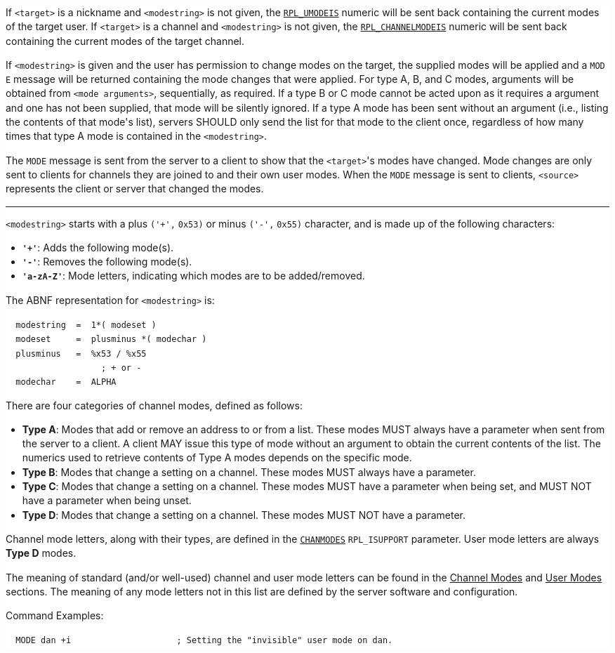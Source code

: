 If `<target>` is a nickname and `<modestring>` is not given, the [`RPL_UMODEIS`](#rplumodeis-221) numeric will be sent back containing the current modes of the target user. If `<target>` is a channel and `<modestring>` is not given, the [`RPL_CHANNELMODEIS`](#rplchannelmodeis-324) numeric will be sent back containing the current modes of the target channel.

If `<modestring>` is given and the user has permission to change modes on the target, the supplied modes will be applied and a `MODE` message will be returned containing the mode changes that were applied. For type A, B, and C modes, arguments will be obtained from `<mode arguments>`, sequentially, as required. If a type B or C mode cannot be acted upon as it requires a argument and one has not been supplied, that mode will be silently ignored. If a type A mode has been sent without an argument (i.e., listing the contents of that mode's list), servers SHOULD only send the list for that mode to the client once, regardless of how many times that type A mode is contained in the `<modestring>`.

The `MODE` message is sent from the server to a client to show that the `<target>`'s modes have changed. Mode changes are only sent to clients for channels they are joined to and their own user modes. When the `MODE` message is sent to clients, `<source>` represents the client or server that changed the modes.

---

`<modestring>` starts with a plus `('+',` `0x53)` or minus `('-',` `0x55)` character, and is made up of the following characters:

* **`'+'`**: Adds the following mode(s).
* **`'-'`**: Removes the following mode(s).
* **`'a-zA-Z'`**: Mode letters, indicating which modes are to be added/removed.

The ABNF representation for `<modestring>` is:

      modestring  =  1*( modeset )
      modeset     =  plusminus *( modechar )
      plusminus   =  %x53 / %x55
                       ; + or -
      modechar    =  ALPHA

There are four categories of channel modes, defined as follows:

* **Type A**: Modes that add or remove an address to or from a list. These modes MUST always have a parameter when sent from the server to a client. A client MAY issue this type of mode without an argument to obtain the current contents of the list. The numerics used to retrieve contents of Type A modes depends on the specific mode.
* **Type B**: Modes that change a setting on a channel. These modes MUST always have a parameter.
* **Type C**: Modes that change a setting on a channel. These modes MUST have a parameter when being set, and MUST NOT have a parameter when being unset.
* **Type D**: Modes that change a setting on a channel. These modes MUST NOT have a parameter.

Channel mode letters, along with their types, are defined in the [`CHANMODES`](#chanmodes-parameter) `RPL_ISUPPORT` parameter. User mode letters are always **Type D** modes.

The meaning of standard (and/or well-used) channel and user mode letters can be found in the [Channel Modes](#channel-modes) and [User Modes](#user-modes) sections. The meaning of any mode letters not in this list are defined by the server software and configuration.

Command Examples:

      MODE dan +i                     ; Setting the "invisible" user mode on dan.
